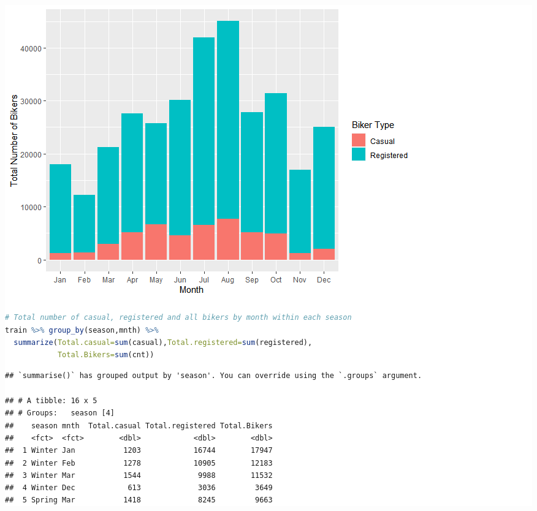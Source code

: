 ![](Bike-Share-Project_files/figure-gfm/unnamed-chunk-3-2.png)

``` r
# Total number of casual, registered and all bikers by month within each season
train %>% group_by(season,mnth) %>% 
  summarize(Total.casual=sum(casual),Total.registered=sum(registered),
            Total.Bikers=sum(cnt))
```

    ## `summarise()` has grouped output by 'season'. You can override using the `.groups` argument.

    ## # A tibble: 16 x 5
    ## # Groups:   season [4]
    ##    season mnth  Total.casual Total.registered Total.Bikers
    ##    <fct>  <fct>        <dbl>            <dbl>        <dbl>
    ##  1 Winter Jan           1203            16744        17947
    ##  2 Winter Feb           1278            10905        12183
    ##  3 Winter Mar           1544             9988        11532
    ##  4 Winter Dec            613             3036         3649
    ##  5 Spring Mar           1418             8245         9663